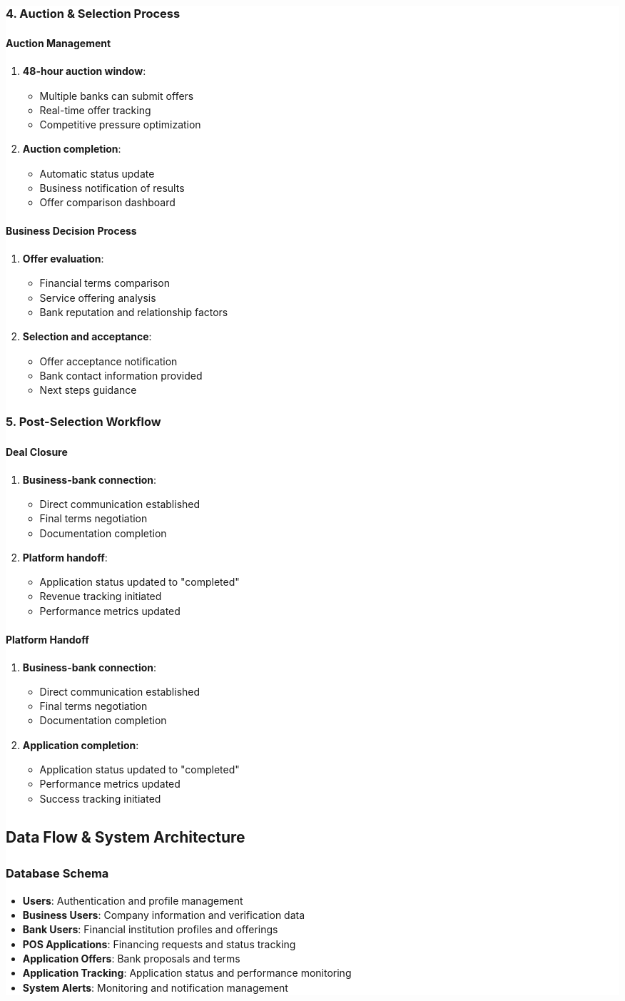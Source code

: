 ### 4. Auction & Selection Process

#### Auction Management
1. **48-hour auction window**:
   - Multiple banks can submit offers
   - Real-time offer tracking
   - Competitive pressure optimization

2. **Auction completion**:
   - Automatic status update
   - Business notification of results
   - Offer comparison dashboard

#### Business Decision Process
1. **Offer evaluation**:
   - Financial terms comparison
   - Service offering analysis
   - Bank reputation and relationship factors

2. **Selection and acceptance**:
   - Offer acceptance notification
   - Bank contact information provided
   - Next steps guidance

### 5. Post-Selection Workflow

#### Deal Closure
1. **Business-bank connection**:
   - Direct communication established
   - Final terms negotiation
   - Documentation completion

2. **Platform handoff**:
   - Application status updated to "completed"
   - Revenue tracking initiated
   - Performance metrics updated

#### Platform Handoff
1. **Business-bank connection**:
   - Direct communication established
   - Final terms negotiation
   - Documentation completion

2. **Application completion**:
   - Application status updated to "completed"
   - Performance metrics updated
   - Success tracking initiated

## Data Flow & System Architecture

### Database Schema
- **Users**: Authentication and profile management
- **Business Users**: Company information and verification data
- **Bank Users**: Financial institution profiles and offerings
- **POS Applications**: Financing requests and status tracking
- **Application Offers**: Bank proposals and terms
- **Application Tracking**: Application status and performance monitoring
- **System Alerts**: Monitoring and notification management
